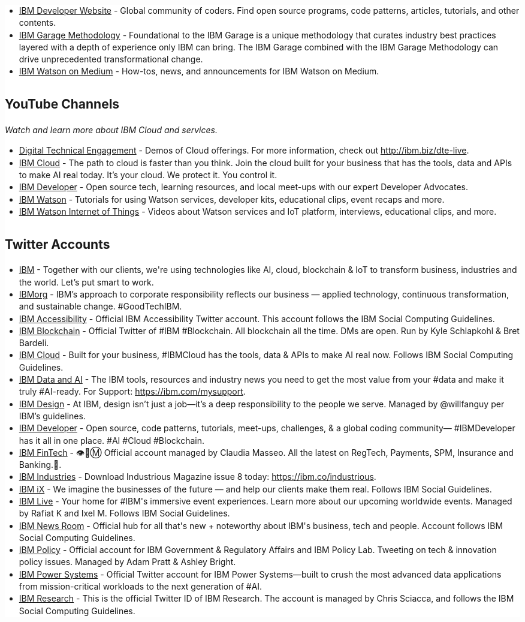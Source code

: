 * [IBM Developer Website](https://developer.ibm.com) - Global community of coders. Find open source programs, code patterns, articles, tutorials, and other contents.
* [IBM Garage Methodology](https://www.ibm.com/garage/method) - Foundational to the IBM Garage is a unique methodology that curates industry best practices layered with a depth of experience only IBM can bring. The IBM Garage combined with the IBM Garage Methodology can drive unprecedented transformational change.
* [IBM Watson on Medium](https://medium.com/ibm-watson) - How-tos, news, and announcements for IBM Watson on Medium.

## YouTube Channels

*Watch and learn more about IBM Cloud and services.*

* [Digital Technical Engagement](https://www.youtube.com/channel/UCrVRMfpe968pW8vBU_hzplA) - Demos of Cloud offerings. For more information, check out http://ibm.biz/dte-live.
* [IBM Cloud](https://www.youtube.com/ibmcloud) - The path to cloud is faster than you think. Join the cloud built for your business that has the tools, data and APIs to make AI real today. It’s your cloud. We protect it. You control it.
* [IBM Developer](https://www.youtube.com/channel/UCUm6InQvGI9-6vo1teGWINA) - Open source tech, learning resources, and local meet-ups with our expert Developer Advocates.
* [IBM Watson](https://www.youtube.com/channel/UCxPJljXUHvUd9idyfEHvXqg) - Tutorials for using Watson services, developer kits, educational clips, event recaps and more.
* [IBM Watson Internet of Things](https://www.youtube.com/channel/UCFNoGF7Ea-FfmAjfK4ReFpA) - Videos about Watson services and IoT platform, interviews, educational clips, and more.

## Twitter Accounts

* [IBM](https://twitter.com/IBM) - Together with our clients, we're using technologies like AI, cloud, blockchain & IoT to transform business, industries and the world. Let’s put smart to work.
* [IBMorg](https://twitter.com/IBMorg) - IBM’s approach to corporate responsibility reflects our business — applied technology, continuous transformation, and sustainable change. #GoodTechIBM.
* [IBM Accessibility](https://twitter.com/IBMAccess) - Official IBM Accessibility Twitter account. This account follows the IBM Social Computing Guidelines.
* [IBM Blockchain](https://twitter.com/IBMBlockchain) - Official Twitter of #IBM #Blockchain. All blockchain all the time. DMs are open. Run by Kyle Schlapkohl & Bret Bardeli.
* [IBM Cloud](https://twitter.com/IBMcloud) - Built for your business, #IBMCloud has the tools, data & APIs to make AI real now. Follows IBM Social Computing Guidelines.
* [IBM Data and AI](https://twitter.com/IBMData) - The IBM tools, resources and industry news you need to get the most value from your #data and make it truly #AI-ready. For Support: https://ibm.com/mysupport.
* [IBM Design](https://twitter.com/ibmdesign) - At IBM, design isn’t just a job—it’s a deep responsibility to the people we serve. Managed by @willfanguy per IBM’s guidelines.
* [IBM Developer](https://twitter.com/IBMDeveloper) - Open source, code patterns, tutorials, meet-ups, challenges, & a global coding community— #IBMDeveloper has it all in one place. #AI #Cloud #Blockchain.
* [IBM FinTech](https://twitter.com/IBMFinTech) - 👁️🐝Ⓜ Official account managed by Claudia Masseo. All the latest on RegTech, Payments, SPM, Insurance and Banking.💸.
* [IBM Industries](https://twitter.com/IBMindustries) - Download Industrious Magazine issue 8 today: https://ibm.co/industrious.
* [IBM iX](https://twitter.com/IBM_iX) - We imagine the businesses of the future — and help our clients make them real. Follows IBM Social Guidelines.
* [IBM Live](https://twitter.com/ibmlive) - Your home for #IBM's immersive event experiences. Learn more about our upcoming worldwide events. Managed by Rafiat K and Ixel M. Follows IBM Social Guidelines.
* [IBM News Room](https://twitter.com/IBMNews) - Official hub for all that's new + noteworthy about IBM's business, tech and people. Account follows IBM Social Computing Guidelines.
* [IBM Policy](https://twitter.com/IBMpolicy) - Official account for IBM Government & Regulatory Affairs and IBM Policy Lab. Tweeting on tech & innovation policy issues. Managed by Adam Pratt & Ashley Bright.
* [IBM Power Systems](https://twitter.com/IBMPowerSystems) - Official Twitter account for IBM Power Systems—built to crush the most advanced data applications from mission-critical workloads to the next generation of #AI.
* [IBM Research](https://twitter.com/IBMResearch) - This is the official Twitter ID of IBM Research. The account is managed by Chris Sciacca, and follows the IBM Social Computing Guidelines.